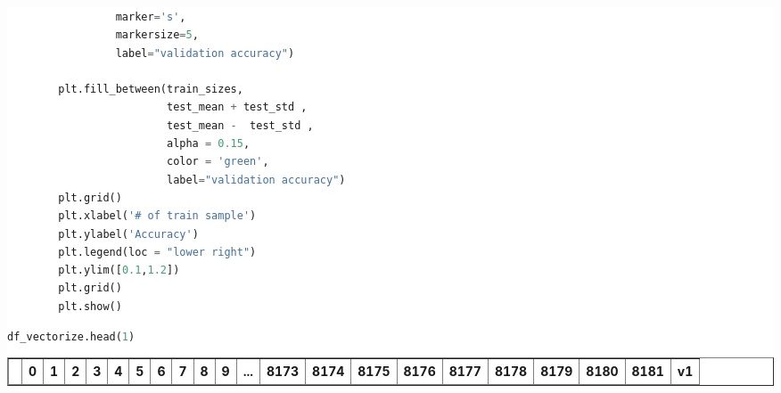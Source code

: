 ```python
                 marker='s',
                 markersize=5,
                 label="validation accuracy")

        plt.fill_between(train_sizes, 
                         test_mean + test_std , 
                         test_mean -  test_std , 
                         alpha = 0.15,
                         color = 'green',
                         label="validation accuracy")
        plt.grid()
        plt.xlabel('# of train sample')
        plt.ylabel('Accuracy')
        plt.legend(loc = "lower right")
        plt.ylim([0.1,1.2])
        plt.grid()
        plt.show()
```


```python
df_vectorize.head(1)
```




<div>
<style scoped>
    .dataframe tbody tr th:only-of-type {
        vertical-align: middle;
    }

    .dataframe tbody tr th {
        vertical-align: top;
    }

    .dataframe thead th {
        text-align: right;
    }
</style>
<table border="1" class="dataframe">
  <thead>
    <tr style="text-align: right;">
      <th></th>
      <th>0</th>
      <th>1</th>
      <th>2</th>
      <th>3</th>
      <th>4</th>
      <th>5</th>
      <th>6</th>
      <th>7</th>
      <th>8</th>
      <th>9</th>
      <th>...</th>
      <th>8173</th>
      <th>8174</th>
      <th>8175</th>
      <th>8176</th>
      <th>8177</th>
      <th>8178</th>
      <th>8179</th>
      <th>8180</th>
      <th>8181</th>
      <th>v1</th>
    </tr>

[jekyll-docs]: https://jekyllrb.com/docs/home
[jekyll-gh]:   https://github.com/jekyll/jekyll
[jekyll-talk]: https://talk.jekyllrb.com/